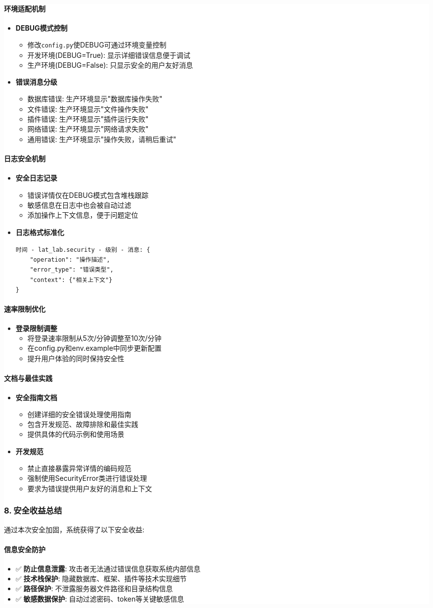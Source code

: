 #### 环境适配机制

- **DEBUG模式控制**
  - 修改`config.py`使DEBUG可通过环境变量控制
  - 开发环境(DEBUG=True): 显示详细错误信息便于调试
  - 生产环境(DEBUG=False): 只显示安全的用户友好消息

- **错误消息分级**
  - 数据库错误: 生产环境显示"数据库操作失败"
  - 文件错误: 生产环境显示"文件操作失败"  
  - 插件错误: 生产环境显示"插件运行失败"
  - 网络错误: 生产环境显示"网络请求失败"
  - 通用错误: 生产环境显示"操作失败，请稍后重试"

#### 日志安全机制

- **安全日志记录**
  - 错误详情仅在DEBUG模式包含堆栈跟踪
  - 敏感信息在日志中也会被自动过滤
  - 添加操作上下文信息，便于问题定位

- **日志格式标准化**
  ```
  时间 - lat_lab.security - 级别 - 消息: {
      "operation": "操作描述",
      "error_type": "错误类型",
      "context": {"相关上下文"}
  }
  ```

#### 速率限制优化

- **登录限制调整**
  - 将登录速率限制从5次/分钟调整至10次/分钟
  - 在config.py和env.example中同步更新配置
  - 提升用户体验的同时保持安全性

#### 文档与最佳实践

- **安全指南文档**
  - 创建详细的安全错误处理使用指南
  - 包含开发规范、故障排除和最佳实践
  - 提供具体的代码示例和使用场景

- **开发规范**
  - 禁止直接暴露异常详情的编码规范
  - 强制使用SecurityError类进行错误处理
  - 要求为错误提供用户友好的消息和上下文

### 8. 安全收益总结

通过本次安全加固，系统获得了以下安全收益:

#### 信息安全防护
- ✅ **防止信息泄露**: 攻击者无法通过错误信息获取系统内部信息
- ✅ **技术栈保护**: 隐藏数据库、框架、插件等技术实现细节
- ✅ **路径保护**: 不泄露服务器文件路径和目录结构信息
- ✅ **敏感数据保护**: 自动过滤密码、token等关键敏感信息
